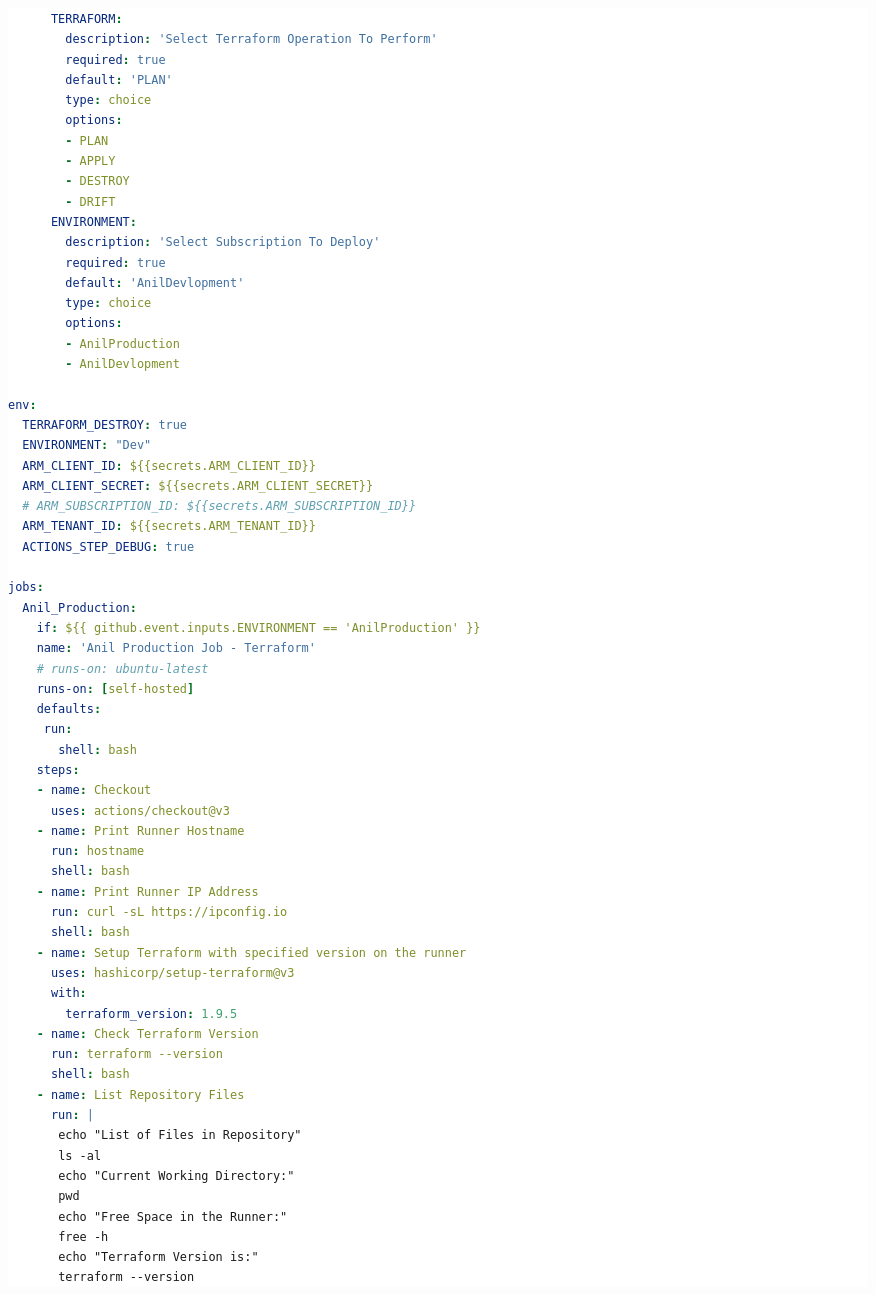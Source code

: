   ```yml
        TERRAFORM:
          description: 'Select Terraform Operation To Perform'     
          required: true
          default: 'PLAN'
          type: choice
          options:
          - PLAN
          - APPLY
          - DESTROY
          - DRIFT
        ENVIRONMENT:
          description: 'Select Subscription To Deploy'
          required: true
          default: 'AnilDevlopment'
          type: choice
          options:
          - AnilProduction
          - AnilDevlopment
          
  env:
    TERRAFORM_DESTROY: true
    ENVIRONMENT: "Dev"
    ARM_CLIENT_ID: ${{secrets.ARM_CLIENT_ID}}
    ARM_CLIENT_SECRET: ${{secrets.ARM_CLIENT_SECRET}}
    # ARM_SUBSCRIPTION_ID: ${{secrets.ARM_SUBSCRIPTION_ID}}
    ARM_TENANT_ID: ${{secrets.ARM_TENANT_ID}}
    ACTIONS_STEP_DEBUG: true
  
  jobs:
    Anil_Production:
      if: ${{ github.event.inputs.ENVIRONMENT == 'AnilProduction' }}
      name: 'Anil Production Job - Terraform'
      # runs-on: ubuntu-latest
      runs-on: [self-hosted]
      defaults:
       run:
         shell: bash
      steps:
      - name: Checkout
        uses: actions/checkout@v3
      - name: Print Runner Hostname
        run: hostname
        shell: bash
      - name: Print Runner IP Address
        run: curl -sL https://ipconfig.io
        shell: bash
      - name: Setup Terraform with specified version on the runner
        uses: hashicorp/setup-terraform@v3
        with:
          terraform_version: 1.9.5
      - name: Check Terraform Version
        run: terraform --version
        shell: bash
      - name: List Repository Files
        run: |
         echo "List of Files in Repository"
         ls -al
         echo "Current Working Directory:"
         pwd
         echo "Free Space in the Runner:"
         free -h
         echo "Terraform Version is:"
         terraform --version
  ```